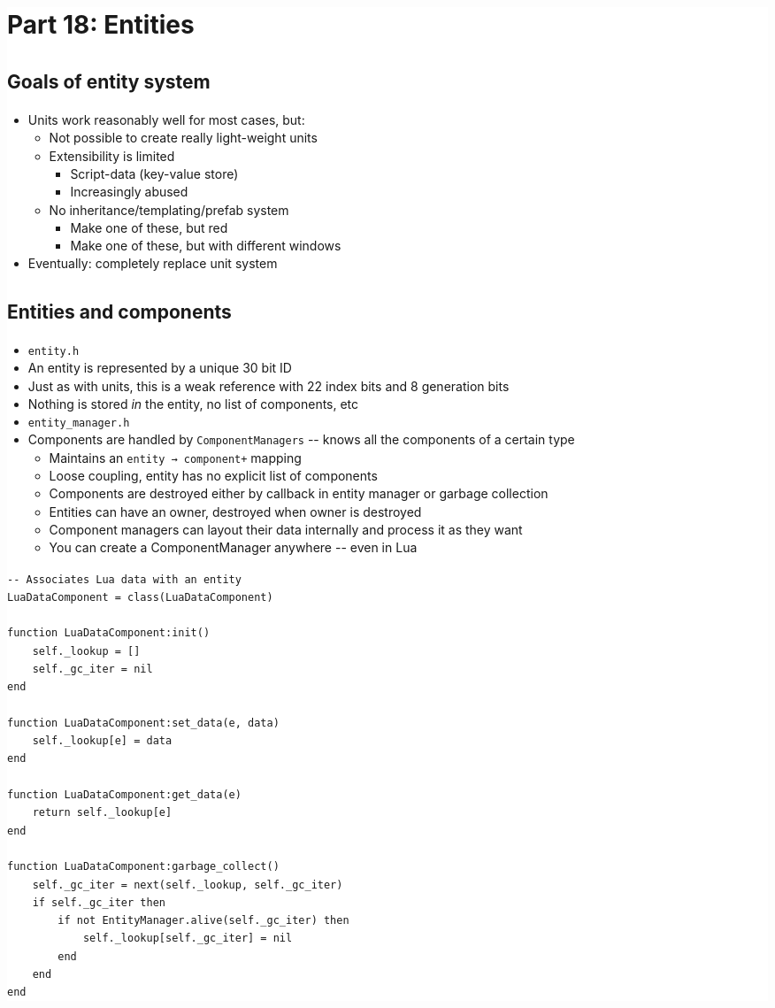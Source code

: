 # Part 18: Entities



## Goals of entity system

* Units work reasonably well for most cases, but:
    * Not possible to create really light-weight units
    * Extensibility is limited
        * Script-data (key-value store)
        * Increasingly abused
    * No inheritance/templating/prefab system
        * Make one of these, but red
        * Make one of these, but with different windows
* Eventually: completely replace unit system



## Entities and components

* `entity.h`
* An entity is represented by a unique 30 bit ID
* Just as with units, this is a weak reference with 22 index bits and 8 generation bits
* Nothing is stored *in* the entity, no list of components, etc
* `entity_manager.h`
* Components are handled by `ComponentManagers` -- knows all the components of a certain type
    * Maintains an `entity → component+` mapping
    * Loose coupling, entity has no explicit list of components
    * Components are destroyed either by callback in entity manager or garbage collection
    * Entities can have an owner, destroyed when owner is destroyed
    * Component managers can layout their data internally and process it as they want
    * You can create a ComponentManager anywhere -- even in Lua

```
-- Associates Lua data with an entity
LuaDataComponent = class(LuaDataComponent)

function LuaDataComponent:init()
    self._lookup = []
    self._gc_iter = nil
end

function LuaDataComponent:set_data(e, data)
    self._lookup[e] = data
end

function LuaDataComponent:get_data(e)
    return self._lookup[e]
end

function LuaDataComponent:garbage_collect()
    self._gc_iter = next(self._lookup, self._gc_iter)
    if self._gc_iter then
        if not EntityManager.alive(self._gc_iter) then
            self._lookup[self._gc_iter] = nil
        end
    end
end
```
